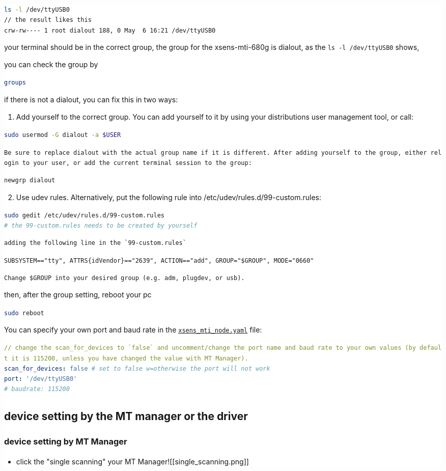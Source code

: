 ```bash
ls -l /dev/ttyUSB0
// the result likes this
crw-rw---- 1 root dialout 188, 0 May  6 16:21 /dev/ttyUSB0
```

your terminal should be in the correct group, the group for the xsens-mti-680g is dialout, as the `ls -l /dev/ttyUSB0` shows,

you can check the group by 

```bash
groups
```

if there is not a dialout, you can fix this in two ways:
1) Add yourself to the correct group. You can add yourself to it by using your distributions user management tool, or call:
```bash
sudo usermod -G dialout -a $USER
```

	Be sure to replace dialout with the actual group name if it is different. After adding yourself to the group, either relogin to your user, or add the current terminal session to the group:

```bash
newgrp dialout
```

2) Use udev rules. Alternatively, put the following rule into /etc/udev/rules.d/99-custom.rules:

```bash
sudo gedit /etc/udev/rules.d/99-custom.rules
# the 99-custom.rules needs to be created by yourself
```
	adding the following line in the `99-custom.rules`

```
SUBSYSTEM=="tty", ATTRS{idVendor}=="2639", ACTION=="add", GROUP="$GROUP", MODE="0660"
```
	Change $GROUP into your desired group (e.g. adm, plugdev, or usb).


then, after the group setting,  reboot your pc
```bash
sudo reboot
```
You can specify your own port and baud rate in the [`xsens_mti_node.yaml`](https://github.com/xsenssupport/Xsens_MTi_ROS_Driver_and_Ntrip_Client/blob/main/src/xsens_ros_mti_driver/param/xsens_mti_node.yaml) file:

```yaml
// change the scan_for_devices to `false` and uncomment/change the port name and baud rate to your own values (by default it is 115200, unless you have changed the value with MT Manager).
scan_for_devices: false # set to false w=otherwise the port will not work
port: '/dev/ttyUSB0'
# baudrate: 115200
```
## device setting by the MT manager or the driver
### device setting by MT Manager
- click the "single scanning" your MT Manager![[single_scanning.png]] 
